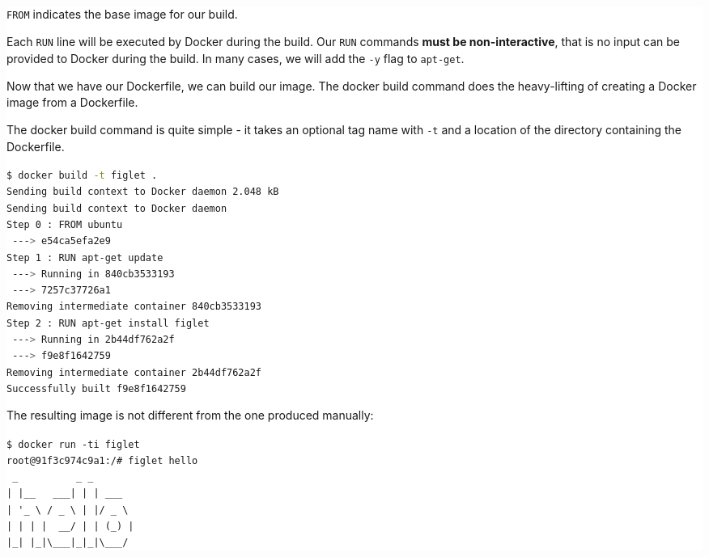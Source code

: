 `FROM` indicates the base image for our build.

Each `RUN` line will be executed by Docker during the build. Our `RUN` commands **must be non-interactive**, that is no input can be provided to Docker during the build. In many cases, we will add the `-y` flag to `apt-get`.

Now that we have our Dockerfile, we can build our image. The docker build command does the heavy-lifting of creating a Docker image from a Dockerfile. 

The docker build command is quite simple - it takes an optional tag name with `-t` and a location of the directory containing the Dockerfile.

```bash
$ docker build -t figlet .
Sending build context to Docker daemon 2.048 kB
Sending build context to Docker daemon 
Step 0 : FROM ubuntu
 ---> e54ca5efa2e9
Step 1 : RUN apt-get update
 ---> Running in 840cb3533193
 ---> 7257c37726a1
Removing intermediate container 840cb3533193
Step 2 : RUN apt-get install figlet
 ---> Running in 2b44df762a2f
 ---> f9e8f1642759
Removing intermediate container 2b44df762a2f
Successfully built f9e8f1642759
```

The resulting image is not different from the one produced manually:

```
$ docker run -ti figlet
root@91f3c974c9a1:/# figlet hello
 _          _ _       
| |__   ___| | | ___  
| '_ \ / _ \ | |/ _ \ 
| | | |  __/ | | (_) |
|_| |_|\___|_|_|\___/
```
